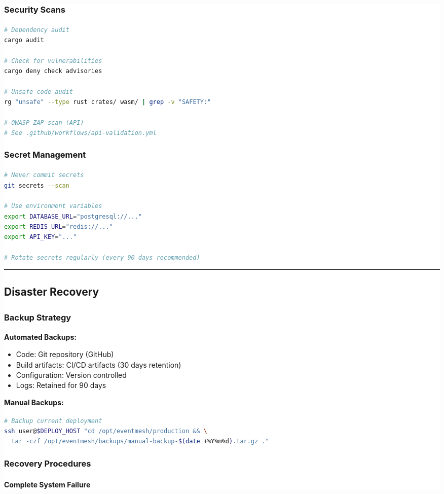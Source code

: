 ### Security Scans

```bash
# Dependency audit
cargo audit

# Check for vulnerabilities
cargo deny check advisories

# Unsafe code audit
rg "unsafe" --type rust crates/ wasm/ | grep -v "SAFETY:"

# OWASP ZAP scan (API)
# See .github/workflows/api-validation.yml
```

### Secret Management

```bash
# Never commit secrets
git secrets --scan

# Use environment variables
export DATABASE_URL="postgresql://..."
export REDIS_URL="redis://..."
export API_KEY="..."

# Rotate secrets regularly (every 90 days recommended)
```

---

## Disaster Recovery

### Backup Strategy

**Automated Backups:**
- Code: Git repository (GitHub)
- Build artifacts: CI/CD artifacts (30 days retention)
- Configuration: Version controlled
- Logs: Retained for 90 days

**Manual Backups:**
```bash
# Backup current deployment
ssh user@$DEPLOY_HOST "cd /opt/eventmesh/production && \
  tar -czf /opt/eventmesh/backups/manual-backup-$(date +%Y%m%d).tar.gz ."
```

### Recovery Procedures

#### Complete System Failure
